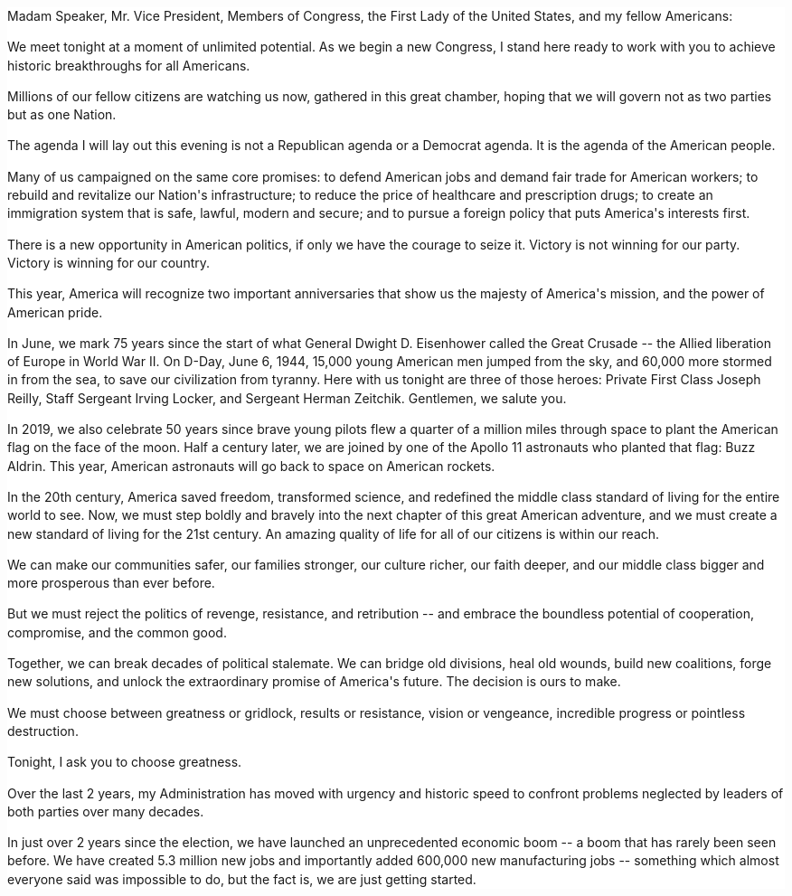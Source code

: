 Madam Speaker, Mr. Vice President, Members of Congress, the First Lady of the United States, and my fellow Americans:

We meet tonight at a moment of unlimited potential. As we begin a new Congress, I stand here ready to work with you to achieve historic breakthroughs for all Americans.

Millions of our fellow citizens are watching us now, gathered in this great chamber, hoping that we will govern not as two parties but as one Nation.

The agenda I will lay out this evening is not a Republican agenda or a Democrat agenda. It is the agenda of the American people.

Many of us campaigned on the same core promises: to defend American jobs and demand fair trade for American workers; to rebuild and revitalize our Nation's infrastructure; to reduce the price of healthcare and prescription drugs; to create an immigration system that is safe, lawful, modern and secure; and to pursue a foreign policy that puts America's interests first.

There is a new opportunity in American politics, if only we have the courage to seize it. Victory is not winning for our party. Victory is winning for our country.

This year, America will recognize two important anniversaries that show us the majesty of America's mission, and the power of American pride.

In June, we mark 75 years since the start of what General Dwight D. Eisenhower called the Great Crusade -- the Allied liberation of Europe in World War II. On D-Day, June 6, 1944, 15,000 young American men jumped from the sky, and 60,000 more stormed in from the sea, to save our civilization from tyranny. Here with us tonight are three of those heroes: Private First Class Joseph Reilly, Staff Sergeant Irving Locker, and Sergeant Herman Zeitchik. Gentlemen, we salute you.

In 2019, we also celebrate 50 years since brave young pilots flew a quarter of a million miles through space to plant the American flag on the face of the moon. Half a century later, we are joined by one of the Apollo 11 astronauts who planted that flag: Buzz Aldrin. This year, American astronauts will go back to space on American rockets.

In the 20th century, America saved freedom, transformed science, and redefined the middle class standard of living for the entire world to see. Now, we must step boldly and bravely into the next chapter of this great American adventure, and we must create a new standard of living for the 21st century. An amazing quality of life for all of our citizens is within our reach.

We can make our communities safer, our families stronger, our culture richer, our faith deeper, and our middle class bigger and more prosperous than ever before.

But we must reject the politics of revenge, resistance, and retribution -- and embrace the boundless potential of cooperation, compromise, and the common good.

Together, we can break decades of political stalemate. We can bridge old divisions, heal old wounds, build new coalitions, forge new solutions, and unlock the extraordinary promise of America's future. The decision is ours to make.

We must choose between greatness or gridlock, results or resistance, vision or vengeance, incredible progress or pointless destruction.

Tonight, I ask you to choose greatness.

Over the last 2 years, my Administration has moved with urgency and historic speed to confront problems neglected by leaders of both parties over many decades.

In just over 2 years since the election, we have launched an unprecedented economic boom -- a boom that has rarely been seen before. We have created 5.3 million new jobs and importantly added 600,000 new manufacturing jobs -- something which almost everyone said was impossible to do, but the fact is, we are just getting started.
